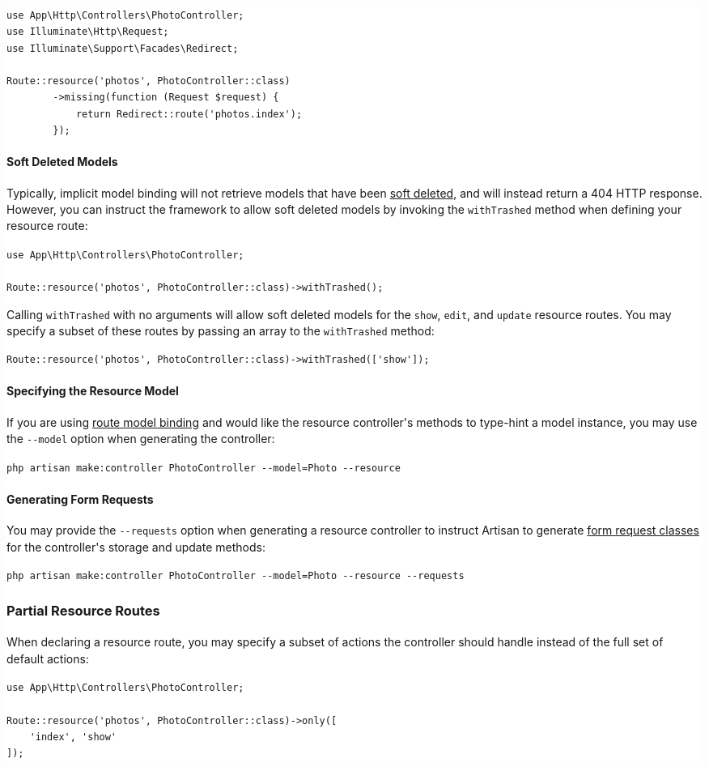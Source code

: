     use App\Http\Controllers\PhotoController;
    use Illuminate\Http\Request;
    use Illuminate\Support\Facades\Redirect;

    Route::resource('photos', PhotoController::class)
            ->missing(function (Request $request) {
                return Redirect::route('photos.index');
            });

<a name="soft-deleted-models"></a>
#### Soft Deleted Models

Typically, implicit model binding will not retrieve models that have been [soft deleted](/docs/{{version}}/eloquent#soft-deleting), and will instead return a 404 HTTP response. However, you can instruct the framework to allow soft deleted models by invoking the `withTrashed` method when defining your resource route:

    use App\Http\Controllers\PhotoController;

    Route::resource('photos', PhotoController::class)->withTrashed();

Calling `withTrashed` with no arguments will allow soft deleted models for the `show`, `edit`, and `update` resource routes. You may specify a subset of these routes by passing an array to the `withTrashed` method:

    Route::resource('photos', PhotoController::class)->withTrashed(['show']);

<a name="specifying-the-resource-model"></a>
#### Specifying the Resource Model

If you are using [route model binding](/docs/{{version}}/routing#route-model-binding) and would like the resource controller's methods to type-hint a model instance, you may use the `--model` option when generating the controller:

```shell
php artisan make:controller PhotoController --model=Photo --resource
```

<a name="generating-form-requests"></a>
#### Generating Form Requests

You may provide the `--requests` option when generating a resource controller to instruct Artisan to generate [form request classes](/docs/{{version}}/validation#form-request-validation) for the controller's storage and update methods:

```shell
php artisan make:controller PhotoController --model=Photo --resource --requests
```

<a name="restful-partial-resource-routes"></a>
### Partial Resource Routes

When declaring a resource route, you may specify a subset of actions the controller should handle instead of the full set of default actions:

    use App\Http\Controllers\PhotoController;

    Route::resource('photos', PhotoController::class)->only([
        'index', 'show'
    ]);
